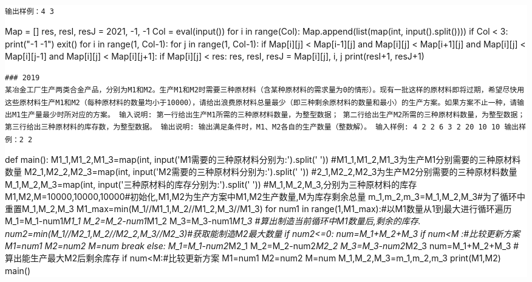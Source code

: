 ```
输出样例：4 3
```
Map = []
res, resI, resJ = 2021, -1, -1
Col = eval(input())
for i in range(Col):
    Map.append(list(map(int, input().split())))
if Col < 3:
    print("-1 -1")
    exit()
for i in range(1, Col-1):
    for j in range(1, Col-1):
        if Map[i][j] < Map[i-1][j] and Map[i][j] < Map[i+1][j] and Map[i][j] < Map[i][j-1] and Map[i][j] < Map[i][j+1]:
            if Map[i][j] < res:
                res, resI, resJ = Map[i][j], i, j
print(resI+1, resJ+1)
```
### 2019
某冶金工厂生产两类合金产品，分别为M1和M2。生产M1和M2时需要三种原材料（含某种原材料的需求量为0的情形）。现有一批这样的原材料即将过期，希望尽快用这些原材料生产M1和M2（每种原材料的数量均小于10000），请给出浪费原材料总量最少（即三种剩余原材料的数量和最小）的生产方案。如果方案不止一种，请输出M1生产量最少时所对应的方案。 输入说明: 第一行给出生产M1所需的三种原材料数量，为整型数据； 第二行给出生产M2所需的三种原材料数量，为整型数据； 第三行给出三种原材料的库存数，为整型数据。 输出说明: 输出满足条件时，M1、M2各自的生产数量（整数解）。 输入样例: 4 2 2 6 3 2 20 10 10 输出样例：2 2
```
def main():
    M1_1,M1_2,M1_3=map(int, input('M1需要的三种原材料分别为:').split(' '))
    #M1_1,M1_2,M1_3为生产M1分别需要的三种原材料数量
    M2_1,M2_2,M2_3=map(int, input('M2需要的三种原材料分别为:').split(' '))
    #2_1,M2_2,M2_3为生产M2分别需要的三种原材料数量
    M_1,M_2,M_3=map(int, input('三种原材料的库存分别为:').split(' '))
    #M_1,M_2,M_3,分别为三种原材料的库存
    M1,M2,M=10000,10000,10000#初始化,M1,M2为生产方案中M1,M2生产数量,M为库存剩余总量
    m_1,m_2,m_3=M_1,M_2,M_3#为了循环中重置M_1,M_2,M_3
    M1_max=min(M_1//M1_1,M_2//M1_2,M_3//M1_3)
    for num1 in range(1,M1_max):#以M1数量从1到最大进行循环遍历
        M_1=M_1-num1*M1_1
        M_2=M_2-num1*M1_2
        M_3=M_3-num1*M1_3
        #算出制造当前循环中M1数量后,剩余的库存.
        num2=min(M_1//M2_1,M_2//M2_2,M_3//M2_3)#获取能制造M2最大数量
        if num2<=0:
            num=M_1+M_2+M_3
            if num<M :#比较更新方案
                M1=num1
                M2=num2
                M=num
            break
        else:
            M_1=M_1-num2*M2_1
            M_2=M_2-num2*M2_2
            M_3=M_3-num2*M2_3
            num=M_1+M_2+M_3
            #算出能生产最大M2后剩余库存
            if num<M:#比较更新方案
                M1=num1
                M2=num2
                M=num
        M_1,M_2,M_3=m_1,m_2,m_3
    print(M1,M2)   
main()
```
```